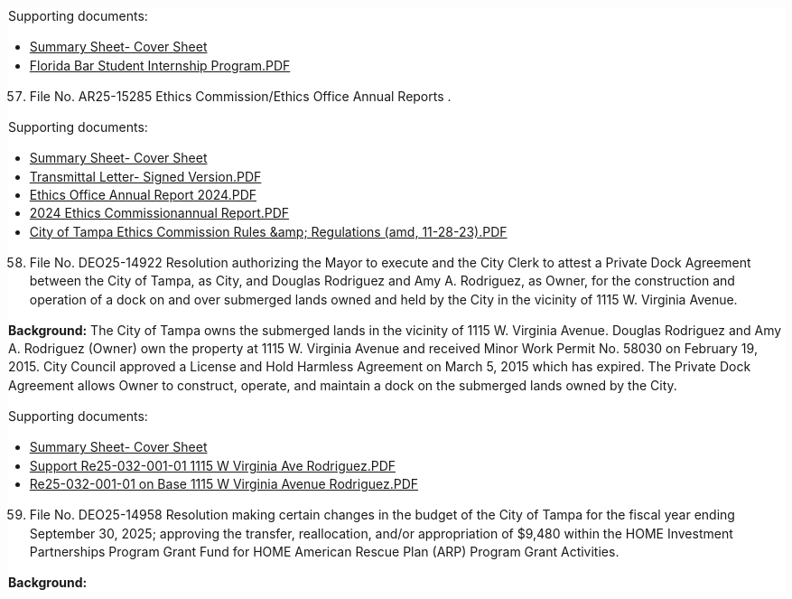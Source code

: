 Supporting documents:
- [Summary Sheet- Cover Sheet](https://tampagov.hylandcloud.com/221agendaonline/Documents/DownloadFileBytes/Summary%20Sheet-%20COVER%20SHEET.pdf?documentType=1&meetingId=2572&itemId=15286&publishId=128634&isSection=False&isAttachment=True)
- [Florida Bar Student Internship Program.PDF](https://tampagov.hylandcloud.com/221agendaonline/Documents/DownloadFileBytes/FLORIDA%20BAR%20STUDENT%20INTERNSHIP%20PROGRAM.PDF.pdf?documentType=1&meetingId=2572&itemId=15286&publishId=128635&isSection=False&isAttachment=True)

57. File No. AR25-15285 Ethics Commission/Ethics Office Annual Reports .

Supporting documents:
- [Summary Sheet- Cover Sheet](https://tampagov.hylandcloud.com/221agendaonline/Documents/DownloadFileBytes/Summary%20Sheet-%20COVER%20SHEET.pdf?documentType=1&meetingId=2572&itemId=15285&publishId=128636&isSection=False&isAttachment=True)
- [Transmittal Letter- Signed Version.PDF](https://tampagov.hylandcloud.com/221agendaonline/Documents/DownloadFileBytes/TRANSMITTAL%20LETTER-%20SIGNED%20VERSION.PDF.pdf?documentType=1&meetingId=2572&itemId=15285&publishId=128637&isSection=False&isAttachment=True)
- [Ethics Office Annual Report 2024.PDF](https://tampagov.hylandcloud.com/221agendaonline/Documents/DownloadFileBytes/ETHICS%20OFFICE%20ANNUAL%20REPORT%202024.PDF.pdf?documentType=1&meetingId=2572&itemId=15285&publishId=128638&isSection=False&isAttachment=True)
- [2024 Ethics Commissionannual Report.PDF](https://tampagov.hylandcloud.com/221agendaonline/Documents/DownloadFileBytes/2024%20ETHICS%20COMMISSIONANNUAL%20REPORT.PDF.pdf?documentType=1&meetingId=2572&itemId=15285&publishId=128639&isSection=False&isAttachment=True)
- [City of Tampa Ethics Commission Rules &amp;amp; Regulations (amd, 11-28-23).PDF](https://tampagov.hylandcloud.com/221agendaonline/Documents/DownloadFileBytes/CITY%20OF%20TAMPA%20ETHICS%20COMMISSION%20RULES%20_AMP%3bAMP%3b%20REGULATIONS%20(AMD%2c%2011-28-23)..pdf?documentType=1&meetingId=2572&itemId=15285&publishId=128640&isSection=False&isAttachment=True)

58. File No. DEO25-14922 Resolution authorizing the Mayor to execute and the City Clerk to attest a Private Dock Agreement between the City of Tampa, as City, and Douglas Rodriguez and Amy A. Rodriguez, as Owner, for the construction and operation of a dock on and over submerged lands owned and held by the City in the vicinity of 1115 W. Virginia Avenue.

**Background:**
The City of Tampa owns the submerged lands in the vicinity of 1115 W. Virginia Avenue. Douglas Rodriguez and Amy A. Rodriguez (Owner) own the property at 1115 W. Virginia Avenue and received Minor Work Permit No. 58030 on February 19, 2015. City Council approved a License and Hold Harmless Agreement on March 5, 2015 which has expired. The Private Dock Agreement allows Owner to construct, operate, and maintain a dock on the submerged lands owned by the City.

Supporting documents:
- [Summary Sheet- Cover Sheet](https://tampagov.hylandcloud.com/221agendaonline/Documents/DownloadFileBytes/Summary%20Sheet-%20COVER%20SHEET.pdf?documentType=1&meetingId=2572&itemId=14922&publishId=128641&isSection=False&isAttachment=True)
- [Support Re25-032-001-01 1115 W Virginia Ave Rodriguez.PDF](https://tampagov.hylandcloud.com/221agendaonline/Documents/DownloadFileBytes/SUPPORT%20RE25-032-001-01%201115%20W%20VIRGINIA%20AVE%20RODRIGUEZ.PDF.pdf?documentType=1&meetingId=2572&itemId=14922&publishId=128642&isSection=False&isAttachment=True)
- [Re25-032-001-01 on Base 1115 W Virginia Avenue Rodriguez.PDF](https://tampagov.hylandcloud.com/221agendaonline/Documents/DownloadFileBytes/RE25-032-001-01%20ON%20BASE%201115%20W%20VIRGINIA%20AVENUE%20RODRIGUEZ.PDF.pdf?documentType=1&meetingId=2572&itemId=14922&publishId=128643&isSection=False&isAttachment=True)

59. File No. DEO25-14958 Resolution making certain changes in the budget of the City of Tampa for the fiscal year ending September 30, 2025; approving the transfer, reallocation, and/or appropriation of $9,480 within the HOME Investment Partnerships Program Grant Fund for HOME American Rescue Plan (ARP) Program Grant Activities.

**Background:**
